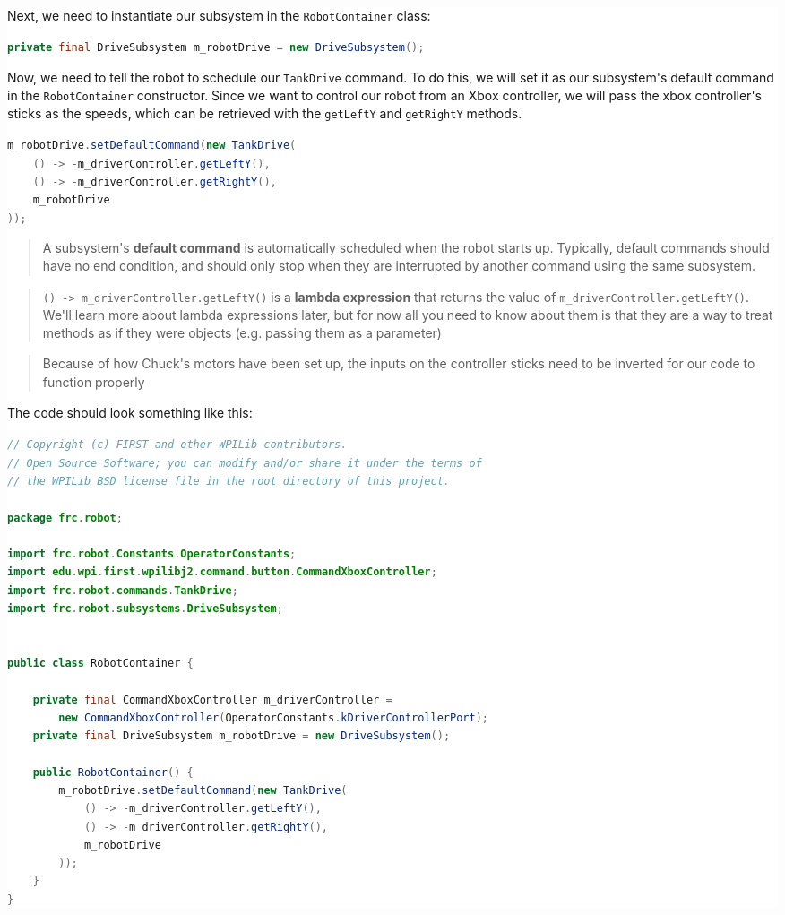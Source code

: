 Next, we need to instantiate our subsystem in the `RobotContainer` class:

```java
private final DriveSubsystem m_robotDrive = new DriveSubsystem();
```
Now, we need to tell the robot to schedule our `TankDrive` command. To do this, we will set it as our subsystem's default command in the `RobotContainer` constructor. Since we want to control our robot from an Xbox controller, we will pass the xbox controller's sticks as the speeds, which can be retrieved with the `getLeftY` and `getRightY` methods.
```java
m_robotDrive.setDefaultCommand(new TankDrive(
    () -> -m_driverController.getLeftY(),
    () -> -m_driverController.getRightY(),
    m_robotDrive
));
```
>A subsystem's **default command** is automatically scheduled when the robot starts up. Typically, default commands should have no end condition, and should only stop when they are interrupted by another command using the same subsystem.

> `() -> m_driverController.getLeftY()` is a **lambda expression** that returns the value of `m_driverController.getLeftY()`. We'll learn more about lambda expressions later, but for now all you need to know about them is that they are a way to treat methods as if they were objects (e.g. passing them as a parameter)

>Because of how Chuck's motors have been set up, the inputs on the controller sticks need to be inverted for our code to function properly

The code should look something like this:
```java
// Copyright (c) FIRST and other WPILib contributors.
// Open Source Software; you can modify and/or share it under the terms of
// the WPILib BSD license file in the root directory of this project.

package frc.robot;

import frc.robot.Constants.OperatorConstants;
import edu.wpi.first.wpilibj2.command.button.CommandXboxController;
import frc.robot.commands.TankDrive;
import frc.robot.subsystems.DriveSubsystem;


public class RobotContainer {

    private final CommandXboxController m_driverController =
        new CommandXboxController(OperatorConstants.kDriverControllerPort);
    private final DriveSubsystem m_robotDrive = new DriveSubsystem();

    public RobotContainer() {
        m_robotDrive.setDefaultCommand(new TankDrive(
            () -> -m_driverController.getLeftY(),
            () -> -m_driverController.getRightY(),
            m_robotDrive
        ));
    }
}
``` 
